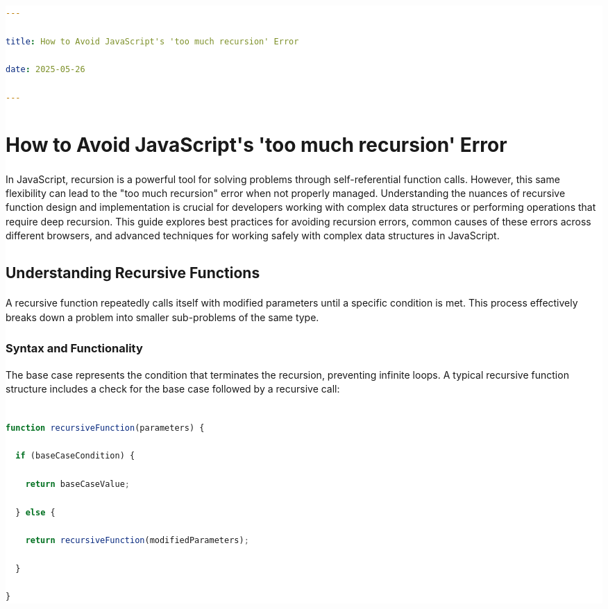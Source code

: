 ```yaml
---

title: How to Avoid JavaScript's 'too much recursion' Error

date: 2025-05-26

---
```



# How to Avoid JavaScript's 'too much recursion' Error

In JavaScript, recursion is a powerful tool for solving problems through self-referential function calls. However, this same flexibility can lead to the "too much recursion" error when not properly managed. Understanding the nuances of recursive function design and implementation is crucial for developers working with complex data structures or performing operations that require deep recursion. This guide explores best practices for avoiding recursion errors, common causes of these errors across different browsers, and advanced techniques for working safely with complex data structures in JavaScript.


## Understanding Recursive Functions

A recursive function repeatedly calls itself with modified parameters until a specific condition is met. This process effectively breaks down a problem into smaller sub-problems of the same type.


### Syntax and Functionality

The base case represents the condition that terminates the recursion, preventing infinite loops. A typical recursive function structure includes a check for the base case followed by a recursive call:

```javascript

function recursiveFunction(parameters) {

  if (baseCaseCondition) {

    return baseCaseValue;

  } else {

    return recursiveFunction(modifiedParameters);

  }

}

```

